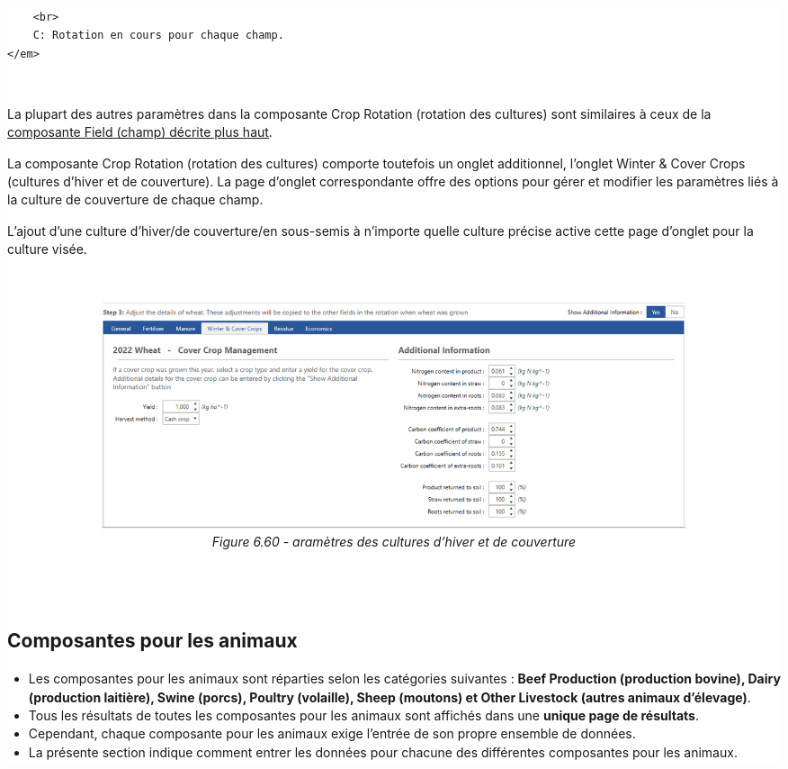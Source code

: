 		<br>
		C: Rotation en cours pour chaque champ.  
	</em>
</p>
<br>

La plupart des autres paramètres dans la composante Crop Rotation (rotation des cultures) sont similaires à ceux de la [composante Field (champ) décrite plus haut](#composant-de-champ).

La composante Crop Rotation (rotation des cultures) comporte toutefois un onglet additionnel, l’onglet Winter & Cover Crops (cultures d’hiver et de couverture).  La page d’onglet correspondante offre des options pour gérer et modifier les paramètres liés à la culture de couverture de chaque champ. 

L’ajout d’une culture d’hiver/de couverture/en sous-semis à n’importe quelle culture précise active cette page d’onglet pour la culture visée. 


<br>
<p align="center">
 <img src="../../Images/UserGuide/en/chapter6/figure6-60.png" alt="Figure6-60" width="650"/>
    <br>
    <em>
		Figure 6.60 - aramètres des cultures d’hiver et de couverture  
	</em>
</p>
<br>
<br>


## Composantes pour les animaux

-	Les composantes pour les animaux sont réparties selon les catégories suivantes :  **Beef Production (production bovine), Dairy (production laitière), Swine (porcs), Poultry (volaille), Sheep (moutons) et Other Livestock (autres animaux d’élevage)**. 
- Tous les résultats de toutes les composantes pour les animaux sont affichés dans une **unique page de résultats**.
- Cependant, chaque composante pour les animaux exige l’entrée de son propre ensemble de données. 
- La présente section indique comment entrer les données pour chacune des différentes composantes pour les animaux. 
